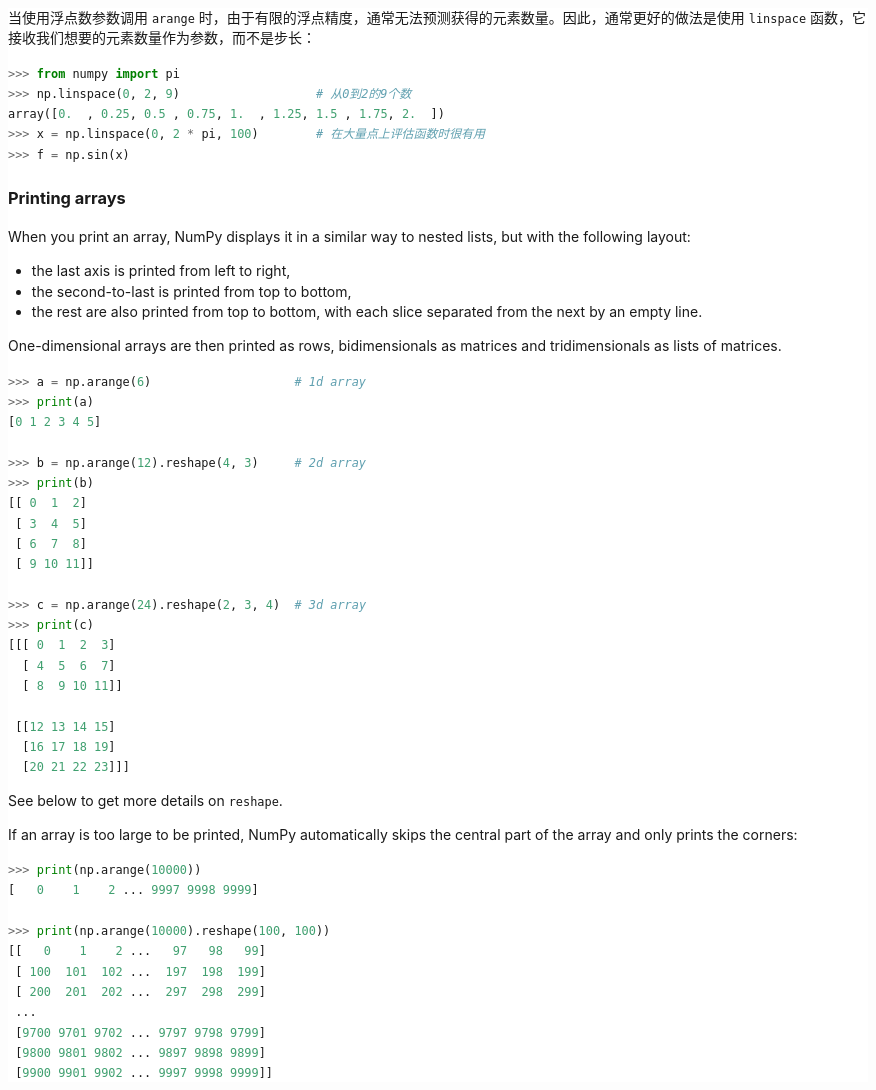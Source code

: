 当使用浮点数参数调用 `arange` 时，由于有限的浮点精度，通常无法预测获得的元素数量。因此，通常更好的做法是使用 `linspace` 函数，它接收我们想要的元素数量作为参数，而不是步长：

```python
>>> from numpy import pi
>>> np.linspace(0, 2, 9)                   # 从0到2的9个数
array([0.  , 0.25, 0.5 , 0.75, 1.  , 1.25, 1.5 , 1.75, 2.  ])
>>> x = np.linspace(0, 2 * pi, 100)        # 在大量点上评估函数时很有用
>>> f = np.sin(x)
```

### Printing arrays
When you print an array, NumPy displays it in a similar way to nested lists, but with the following layout:

* the last axis is printed from left to right,
* the second-to-last is printed from top to bottom,
* the rest are also printed from top to bottom, with each slice separated from the next by an empty line.

One-dimensional arrays are then printed as rows, bidimensionals as matrices and tridimensionals as lists of matrices.

```python
>>> a = np.arange(6)                    # 1d array
>>> print(a)
[0 1 2 3 4 5]

>>> b = np.arange(12).reshape(4, 3)     # 2d array
>>> print(b)
[[ 0  1  2]
 [ 3  4  5]
 [ 6  7  8]
 [ 9 10 11]]

>>> c = np.arange(24).reshape(2, 3, 4)  # 3d array
>>> print(c)
[[[ 0  1  2  3]
  [ 4  5  6  7]
  [ 8  9 10 11]]

 [[12 13 14 15]
  [16 17 18 19]
  [20 21 22 23]]]
```

See below to get more details on `reshape`.

If an array is too large to be printed, NumPy automatically skips the central part of the array and only prints the corners:

```python
>>> print(np.arange(10000))
[   0    1    2 ... 9997 9998 9999]

>>> print(np.arange(10000).reshape(100, 100))
[[   0    1    2 ...   97   98   99]
 [ 100  101  102 ...  197  198  199]
 [ 200  201  202 ...  297  298  299]
 ...
 [9700 9701 9702 ... 9797 9798 9799]
 [9800 9801 9802 ... 9897 9898 9899]
 [9900 9901 9902 ... 9997 9998 9999]]
```
